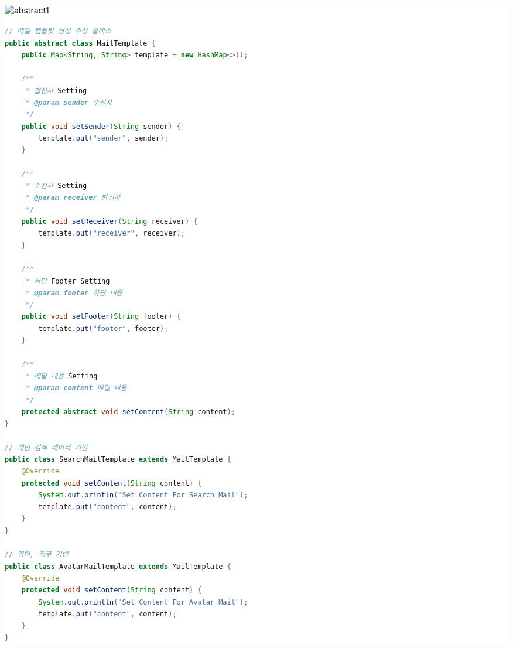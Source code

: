 ![abstract1](https://user-images.githubusercontent.com/59478159/208392091-3e183bb2-07d9-4a00-8715-fcdba34ced70.png)

```java
// 메일 템플릿 생성 추상 클래스
public abstract class MailTemplate {
    public Map<String, String> template = new HashMap<>();
 
    /**
     * 발신자 Setting
     * @param sender 수신자
     */
    public void setSender(String sender) {
        template.put("sender", sender);
    }
 
    /**
     * 수신자 Setting
     * @param receiver 발신자
     */
    public void setReceiver(String receiver) {
        template.put("receiver", receiver);
    }
 
    /**
     * 하단 Footer Setting
     * @param footer 하단 내용
     */
    public void setFooter(String footer) {
        template.put("footer", footer);
    }
 
    /**
     * 메일 내용 Setting
     * @param content 메일 내용
     */
    protected abstract void setContent(String content);
}
 
// 개인 검색 데이터 기반
public class SearchMailTemplate extends MailTemplate {
    @Override
    protected void setContent(String content) {
        System.out.println("Set Content For Search Mail");
        template.put("content", content);
    }
}
 
// 경력, 직무 기반
public class AvatarMailTemplate extends MailTemplate {
    @Override
    protected void setContent(String content) {
        System.out.println("Set Content For Avatar Mail");
        template.put("content", content);
    }
}
```
